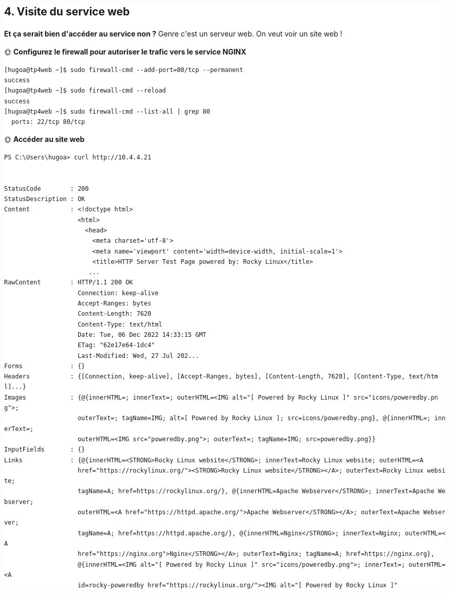 ## 4. Visite du service web

**Et ça serait bien d'accéder au service non ?** Genre c'est un serveur web. On veut voir un site web !

🌞 **Configurez le firewall pour autoriser le trafic vers le service NGINX**

```
[hugoa@tp4web ~]$ sudo firewall-cmd --add-port=80/tcp --permanent
success
[hugoa@tp4web ~]$ sudo firewall-cmd --reload
success
[hugoa@tp4web ~]$ sudo firewall-cmd --list-all | grep 80
  ports: 22/tcp 80/tcp
```

🌞 **Accéder au site web**

```
PS C:\Users\hugoa> curl http://10.4.4.21


StatusCode        : 200
StatusDescription : OK
Content           : <!doctype html>
                    <html>
                      <head>
                        <meta charset='utf-8'>
                        <meta name='viewport' content='width=device-width, initial-scale=1'>
                        <title>HTTP Server Test Page powered by: Rocky Linux</title>
                       ...
RawContent        : HTTP/1.1 200 OK
                    Connection: keep-alive
                    Accept-Ranges: bytes
                    Content-Length: 7620
                    Content-Type: text/html
                    Date: Tue, 06 Dec 2022 14:33:15 GMT
                    ETag: "62e17e64-1dc4"
                    Last-Modified: Wed, 27 Jul 202...
Forms             : {}
Headers           : {[Connection, keep-alive], [Accept-Ranges, bytes], [Content-Length, 7620], [Content-Type, text/html]...}
Images            : {@{innerHTML=; innerText=; outerHTML=<IMG alt="[ Powered by Rocky Linux ]" src="icons/poweredby.png">;
                    outerText=; tagName=IMG; alt=[ Powered by Rocky Linux ]; src=icons/poweredby.png}, @{innerHTML=; innerText=;
                    outerHTML=<IMG src="poweredby.png">; outerText=; tagName=IMG; src=poweredby.png}}
InputFields       : {}
Links             : {@{innerHTML=<STRONG>Rocky Linux website</STRONG>; innerText=Rocky Linux website; outerHTML=<A
                    href="https://rockylinux.org/"><STRONG>Rocky Linux website</STRONG></A>; outerText=Rocky Linux website;
                    tagName=A; href=https://rockylinux.org/}, @{innerHTML=Apache Webserver</STRONG>; innerText=Apache Webserver;
                    outerHTML=<A href="https://httpd.apache.org/">Apache Webserver</STRONG></A>; outerText=Apache Webserver;
                    tagName=A; href=https://httpd.apache.org/}, @{innerHTML=Nginx</STRONG>; innerText=Nginx; outerHTML=<A
                    href="https://nginx.org">Nginx</STRONG></A>; outerText=Nginx; tagName=A; href=https://nginx.org},
                    @{innerHTML=<IMG alt="[ Powered by Rocky Linux ]" src="icons/poweredby.png">; innerText=; outerHTML=<A
                    id=rocky-poweredby href="https://rockylinux.org/"><IMG alt="[ Powered by Rocky Linux ]"
```